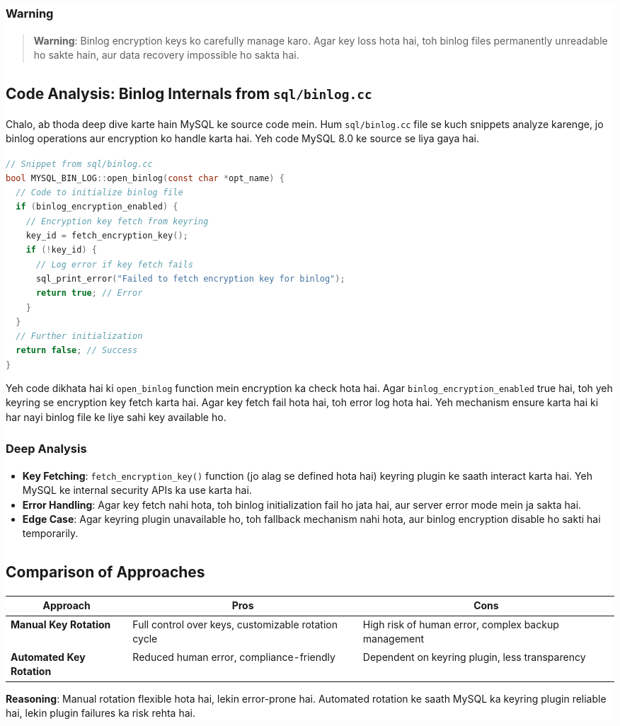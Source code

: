 ### Warning
> **Warning**: Binlog encryption keys ko carefully manage karo. Agar key loss hota hai, toh binlog files permanently unreadable ho sakte hain, aur data recovery impossible ho sakta hai.

## Code Analysis: Binlog Internals from `sql/binlog.cc`

Chalo, ab thoda deep dive karte hain MySQL ke source code mein. Hum `sql/binlog.cc` file se kuch snippets analyze karenge, jo binlog operations aur encryption ko handle karta hai. Yeh code MySQL 8.0 ke source se liya gaya hai.

```c
// Snippet from sql/binlog.cc
bool MYSQL_BIN_LOG::open_binlog(const char *opt_name) {
  // Code to initialize binlog file
  if (binlog_encryption_enabled) {
    // Encryption key fetch from keyring
    key_id = fetch_encryption_key();
    if (!key_id) {
      // Log error if key fetch fails
      sql_print_error("Failed to fetch encryption key for binlog");
      return true; // Error
    }
  }
  // Further initialization
  return false; // Success
}
```

Yeh code dikhata hai ki `open_binlog` function mein encryption ka check hota hai. Agar `binlog_encryption_enabled` true hai, toh yeh keyring se encryption key fetch karta hai. Agar key fetch fail hota hai, toh error log hota hai. Yeh mechanism ensure karta hai ki har nayi binlog file ke liye sahi key available ho.

### Deep Analysis
- **Key Fetching**: `fetch_encryption_key()` function (jo alag se defined hota hai) keyring plugin ke saath interact karta hai. Yeh MySQL ke internal security APIs ka use karta hai.
- **Error Handling**: Agar key fetch nahi hota, toh binlog initialization fail ho jata hai, aur server error mode mein ja sakta hai.
- **Edge Case**: Agar keyring plugin unavailable ho, toh fallback mechanism nahi hota, aur binlog encryption disable ho sakti hai temporarily.

## Comparison of Approaches

| **Approach**                | **Pros**                                              | **Cons**                                              |
|-----------------------------|------------------------------------------------------|------------------------------------------------------|
| **Manual Key Rotation**     | Full control over keys, customizable rotation cycle | High risk of human error, complex backup management |
| **Automated Key Rotation**  | Reduced human error, compliance-friendly            | Dependent on keyring plugin, less transparency      |

**Reasoning**: Manual rotation flexible hota hai, lekin error-prone hai. Automated rotation ke saath MySQL ka keyring plugin reliable hai, lekin plugin failures ka risk rehta hai.